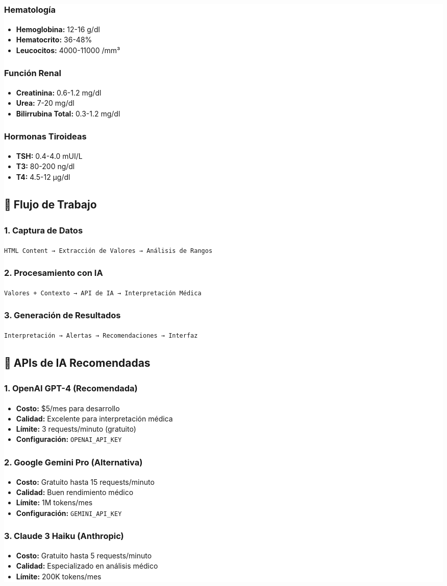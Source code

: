 ### **Hematología**
- **Hemoglobina:** 12-16 g/dl
- **Hematocrito:** 36-48%
- **Leucocitos:** 4000-11000 /mm³

### **Función Renal**
- **Creatinina:** 0.6-1.2 mg/dl
- **Urea:** 7-20 mg/dl
- **Bilirrubina Total:** 0.3-1.2 mg/dl

### **Hormonas Tiroideas**
- **TSH:** 0.4-4.0 mUI/L
- **T3:** 80-200 ng/dl
- **T4:** 4.5-12 μg/dl

## 🔄 Flujo de Trabajo

### **1. Captura de Datos**
```
HTML Content → Extracción de Valores → Análisis de Rangos
```

### **2. Procesamiento con IA**
```
Valores + Contexto → API de IA → Interpretación Médica
```

### **3. Generación de Resultados**
```
Interpretación → Alertas → Recomendaciones → Interfaz
```

## 🚀 APIs de IA Recomendadas

### **1. OpenAI GPT-4 (Recomendada)**
- **Costo:** $5/mes para desarrollo
- **Calidad:** Excelente para interpretación médica
- **Límite:** 3 requests/minuto (gratuito)
- **Configuración:** `OPENAI_API_KEY`

### **2. Google Gemini Pro (Alternativa)**
- **Costo:** Gratuito hasta 15 requests/minuto
- **Calidad:** Buen rendimiento médico
- **Límite:** 1M tokens/mes
- **Configuración:** `GEMINI_API_KEY`

### **3. Claude 3 Haiku (Anthropic)**
- **Costo:** Gratuito hasta 5 requests/minuto
- **Calidad:** Especializado en análisis médico
- **Límite:** 200K tokens/mes
